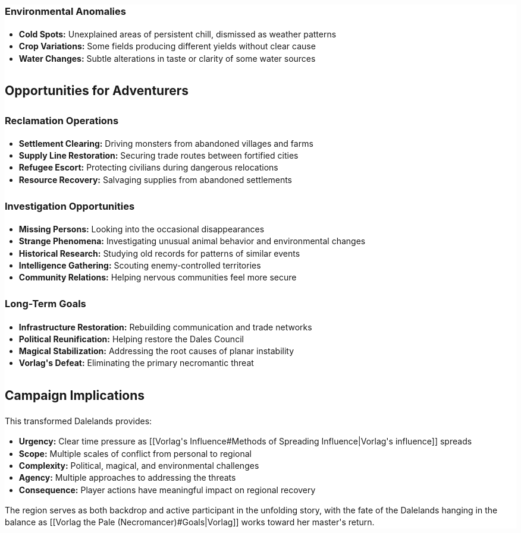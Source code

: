 ### Environmental Anomalies
- **Cold Spots:** Unexplained areas of persistent chill, dismissed as weather patterns
- **Crop Variations:** Some fields producing different yields without clear cause
- **Water Changes:** Subtle alterations in taste or clarity of some water sources

## Opportunities for Adventurers

### Reclamation Operations
- **Settlement Clearing:** Driving monsters from abandoned villages and farms
- **Supply Line Restoration:** Securing trade routes between fortified cities
- **Refugee Escort:** Protecting civilians during dangerous relocations
- **Resource Recovery:** Salvaging supplies from abandoned settlements

### Investigation Opportunities
- **Missing Persons:** Looking into the occasional disappearances
- **Strange Phenomena:** Investigating unusual animal behavior and environmental changes
- **Historical Research:** Studying old records for patterns of similar events
- **Intelligence Gathering:** Scouting enemy-controlled territories
- **Community Relations:** Helping nervous communities feel more secure

### Long-Term Goals
- **Infrastructure Restoration:** Rebuilding communication and trade networks
- **Political Reunification:** Helping restore the Dales Council
- **Magical Stabilization:** Addressing the root causes of planar instability
- **Vorlag's Defeat:** Eliminating the primary necromantic threat


## Campaign Implications

This transformed Dalelands provides:
- **Urgency:** Clear time pressure as [[Vorlag's Influence#Methods of Spreading Influence|Vorlag's influence]] spreads
- **Scope:** Multiple scales of conflict from personal to regional
- **Complexity:** Political, magical, and environmental challenges
- **Agency:** Multiple approaches to addressing the threats
- **Consequence:** Player actions have meaningful impact on regional recovery

The region serves as both backdrop and active participant in the unfolding story, with the fate of the Dalelands hanging in the balance as [[Vorlag the Pale (Necromancer)#Goals|Vorlag]] works toward her master's return.